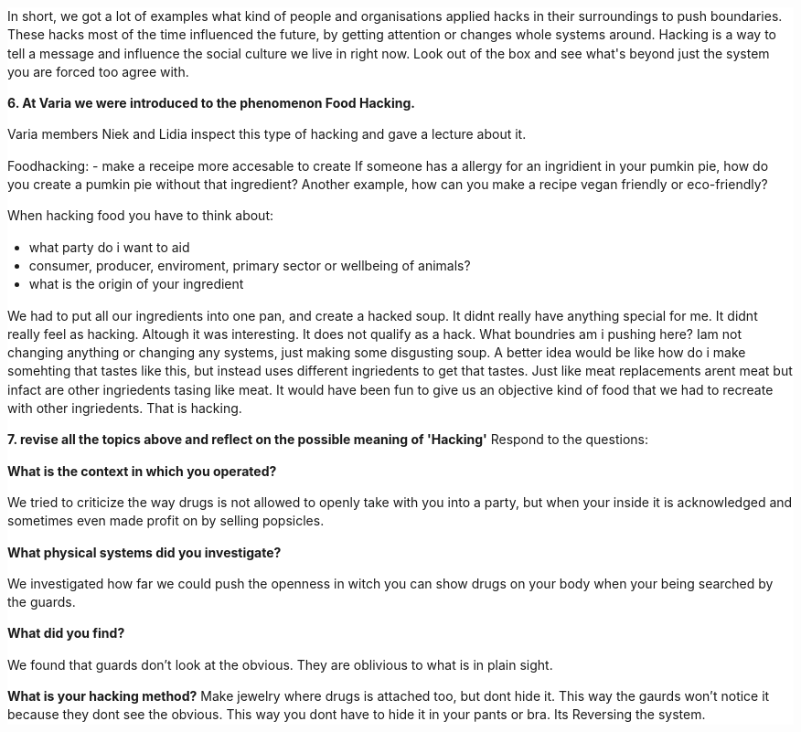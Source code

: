 In short, we got a lot of examples what kind of people and organisations applied hacks in their surroundings to push boundaries.
These hacks most of the time influenced the future, by getting attention or changes whole systems around. Hacking is a way to 
tell a message and influence the social culture we live in right now. Look out of the box and see what's beyond just the system 
you are forced too agree with. 
            
**6. At Varia we were introduced to the phenomenon Food Hacking.**

Varia members Niek and Lidia inspect this type of hacking and gave a lecture about it.

Foodhacking: 
          - make a receipe more accesable to create 
If someone has a allergy for an ingridient in your pumkin pie, how do you create a pumkin pie without that ingredient?
Another example, how can you make a recipe vegan friendly or eco-friendly?

When hacking food you have to think about:
- what party do i want to aid
- consumer, producer, enviroment, primary sector or wellbeing of animals?
- what is the origin of your ingredient

We had to put all our ingredients into one pan, and create a hacked soup. It didnt really have anything special for me. 
It didnt really feel as hacking. Altough it was interesting. It does not qualify as a hack. What boundries am i pushing here? 
Iam not changing anything or changing any systems, just making some disgusting soup.
A better idea would be like how do i make somehting that tastes like this, but instead uses different ingriedents to get that tastes.
Just like meat replacements arent meat but infact are other ingriedents tasing like meat. It would have been fun to give us an objective kind of food that we had to recreate with other ingriedents. That is hacking.
        


**7. revise all the topics above and reflect on the possible meaning of 'Hacking'**
Respond to the questions:

**What is the context in which you operated?**

We tried to criticize the way drugs is not allowed to openly take with you into a party, but when your inside it is acknowledged and 
sometimes even made profit on by selling popsicles. 

 **What physical systems did you investigate?**
 
We investigated how far we could push the openness in witch you can show drugs on your body when your being searched by the guards. 

**What did you find?**

We found that guards don’t look at the obvious. They are oblivious to what is in plain sight. 

**What is your hacking method?**
Make jewelry where drugs is attached too, but dont hide it. This way the gaurds won’t notice it because they dont see the obvious. 
This way you dont have to hide it in your pants or bra. Its Reversing the system. 
